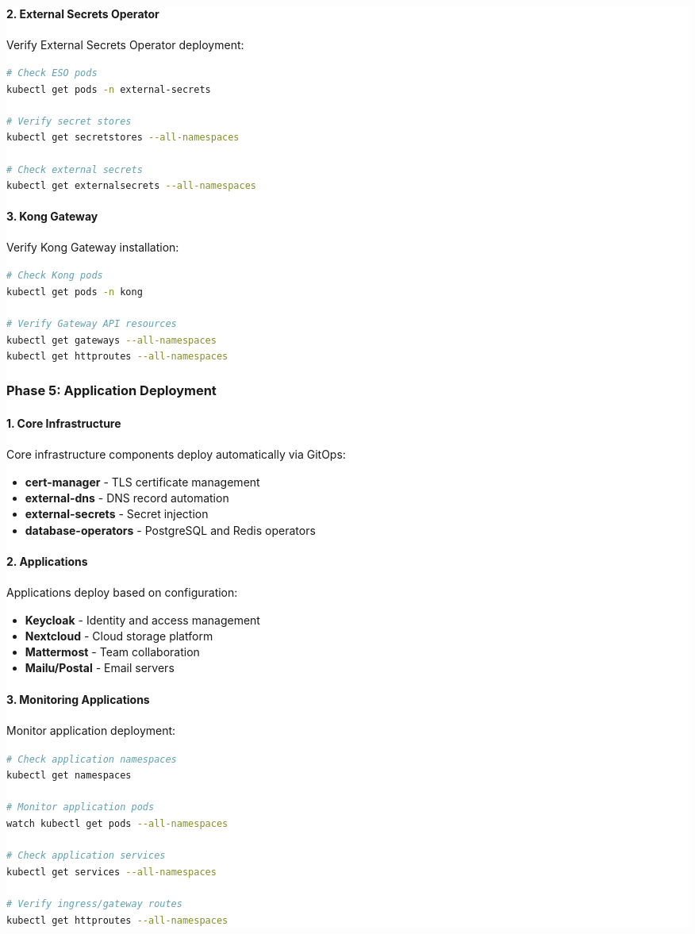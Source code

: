 #### 2. External Secrets Operator

Verify External Secrets Operator deployment:

```bash
# Check ESO pods
kubectl get pods -n external-secrets

# Verify secret stores
kubectl get secretstores --all-namespaces

# Check external secrets
kubectl get externalsecrets --all-namespaces
```

#### 3. Kong Gateway

Verify Kong Gateway installation:

```bash
# Check Kong pods
kubectl get pods -n kong

# Verify Gateway API resources
kubectl get gateways --all-namespaces
kubectl get httproutes --all-namespaces
```

### Phase 5: Application Deployment

#### 1. Core Infrastructure

Core infrastructure components deploy automatically via GitOps:

- **cert-manager** - TLS certificate management
- **external-dns** - DNS record automation
- **external-secrets** - Secret injection
- **database-operators** - PostgreSQL and Redis operators

#### 2. Applications

Applications deploy based on configuration:

- **Keycloak** - Identity and access management
- **Nextcloud** - Cloud storage platform
- **Mattermost** - Team collaboration
- **Mailu/Postal** - Email servers

#### 3. Monitoring Applications

Monitor application deployment:

```bash
# Check application namespaces
kubectl get namespaces

# Monitor application pods
watch kubectl get pods --all-namespaces

# Check application services
kubectl get services --all-namespaces

# Verify ingress/gateway routes
kubectl get httproutes --all-namespaces
```
